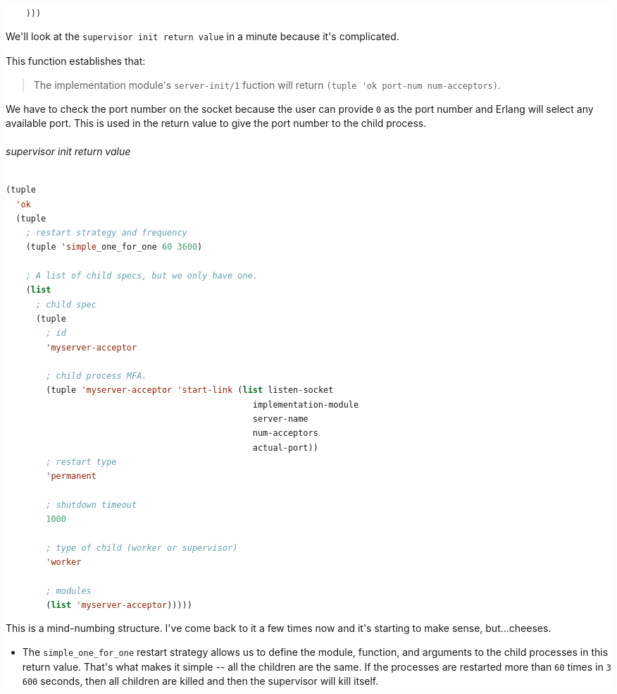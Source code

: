 ```{.lisp name="server initialization"}
    )))
```

We'll look at the `supervisor init return value` in a minute because it's
complicated.

This function establishes that:

> The implementation module's `server-init/1` fuction will return `(tuple 'ok
> port-num num-acceptors)`.

We have to check the port number on the socket because the user can provide `0`
as the port number and Erlang will select any available port. This is used in
the return value to give the port number to the child process.

###### supervisor init return value
```{.lisp name="supervisor init return value"}
(tuple
  'ok
  (tuple
    ; restart strategy and frequency
    (tuple 'simple_one_for_one 60 3600)

    ; A list of child specs, but we only have one.
    (list
      ; child spec
      (tuple
        ; id
        'myserver-acceptor

        ; child process MFA.
        (tuple 'myserver-acceptor 'start-link (list listen-socket
                                                 implementation-module
                                                 server-name
                                                 num-acceptors
                                                 actual-port))
        ; restart type
        'permanent

        ; shutdown timeout
        1000

        ; type of child (worker or supervisor)
        'worker

        ; modules
        (list 'myserver-acceptor)))))
```

This is a mind-numbing structure. I've come back to it a few times now and it's
starting to make sense, but...cheeses.

- The `simple_one_for_one` restart strategy allows us to define the module,
  function, and arguments to the child processes in this return value. That's
  what makes it simple -- all the children are the same. If the processes are
  restarted more than `60` times in `3600` seconds, then all children are
  killed and then the supervisor will kill itself.
